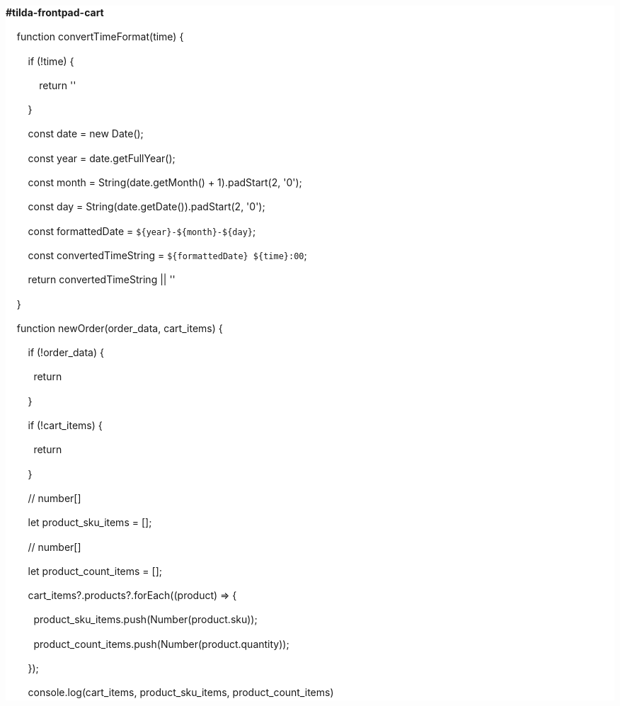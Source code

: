 
**#tilda-frontpad-cart**

  

  

    function convertTimeFormat(time) {

        if (!time) {

            return ''

        }

  

        const date = new Date();

        const year = date.getFullYear();

        const month = String(date.getMonth() + 1).padStart(2, '0');

        const day = String(date.getDate()).padStart(2, '0');

        const formattedDate = `${year}-${month}-${day}`;

        const convertedTimeString = `${formattedDate} ${time}:00`;

  

        return convertedTimeString || ''

    }

  

    function newOrder(order_data, cart_items) {

        if (!order_data) {

          return

        }

        if (!cart_items) {

          return

        }

        // number[]

        let product_sku_items = [];

        // number[]

        let product_count_items = [];

        cart_items?.products?.forEach((product) => {

          product_sku_items.push(Number(product.sku));

          product_count_items.push(Number(product.quantity));

        });

        console.log(cart_items, product_sku_items, product_count_items)
